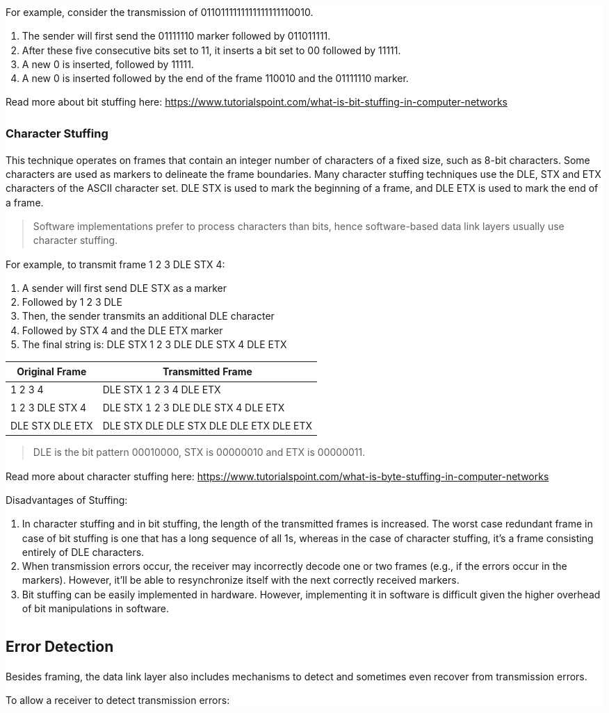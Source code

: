 For example, consider the transmission of 0110111111111111111110010.

1. The sender will first send the 01111110 marker followed by 011011111.
2. After these five consecutive bits set to 11, it inserts a bit set to 00 followed by 11111.
3. A new 0 is inserted, followed by 11111.
4. A new 0 is inserted followed by the end of the frame 110010 and the 01111110 marker.

Read more about bit stuffing here: <https://www.tutorialspoint.com/what-is-bit-stuffing-in-computer-networks>

### Character Stuffing

This technique operates on frames that contain an integer number of characters of a fixed size, such as 8-bit characters. Some characters are used as markers to delineate the frame boundaries. Many character stuffing techniques use the DLE, STX and ETX characters of the ASCII character set. DLE STX is used to mark the beginning of a frame, and DLE ETX is used to mark the end of a frame.

> Software implementations prefer to process characters than bits, hence software-based data link layers usually use character stuffing.

For example, to transmit frame 1 2 3 DLE STX 4:

1. A sender will first send DLE STX as a marker
2. Followed by 1 2 3 DLE
3. Then, the sender transmits an additional DLE character
4. Followed by STX 4 and the DLE ETX marker
5. The final string is: DLE STX 1 2 3 DLE DLE STX 4 DLE ETX

Original Frame | Transmitted Frame
-------------- | -----------------
1 2 3 4 | DLE STX 1 2 3 4 DLE ETX
1 2 3 DLE STX 4 | DLE STX 1 2 3 DLE DLE STX 4 DLE ETX
DLE STX DLE ETX | DLE STX DLE DLE STX DLE DLE ETX DLE ETX

> DLE is the bit pattern 00010000, STX is 00000010 and ETX is 00000011.

Read more about character stuffing here: <https://www.tutorialspoint.com/what-is-byte-stuffing-in-computer-networks>

Disadvantages of Stuffing:

1. In character stuffing and in bit stuffing, the length of the transmitted frames is increased. The worst case redundant frame in case of bit stuffing is one that has a long sequence of all 1s, whereas in the case of character stuffing, it’s a frame consisting entirely of DLE characters.
2. When transmission errors occur, the receiver may incorrectly decode one or two frames (e.g., if the errors occur in the markers). However, it’ll be able to resynchronize itself with the next correctly received markers.
3. Bit stuffing can be easily implemented in hardware. However, implementing it in software is difficult given the higher overhead of bit manipulations in software.

## Error Detection

Besides framing, the data link layer also includes mechanisms to detect and sometimes even recover from transmission errors.

To allow a receiver to detect transmission errors:

